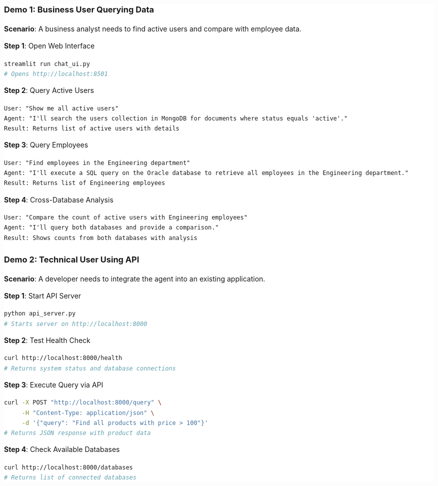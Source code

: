 ### Demo 1: Business User Querying Data

**Scenario**: A business analyst needs to find active users and compare with employee data.

**Step 1**: Open Web Interface
```bash
streamlit run chat_ui.py
# Opens http://localhost:8501
```

**Step 2**: Query Active Users
```
User: "Show me all active users"
Agent: "I'll search the users collection in MongoDB for documents where status equals 'active'."
Result: Returns list of active users with details
```

**Step 3**: Query Employees
```
User: "Find employees in the Engineering department"
Agent: "I'll execute a SQL query on the Oracle database to retrieve all employees in the Engineering department."
Result: Returns list of Engineering employees
```

**Step 4**: Cross-Database Analysis
```
User: "Compare the count of active users with Engineering employees"
Agent: "I'll query both databases and provide a comparison."
Result: Shows counts from both databases with analysis
```

### Demo 2: Technical User Using API

**Scenario**: A developer needs to integrate the agent into an existing application.

**Step 1**: Start API Server
```bash
python api_server.py
# Starts server on http://localhost:8000
```

**Step 2**: Test Health Check
```bash
curl http://localhost:8000/health
# Returns system status and database connections
```

**Step 3**: Execute Query via API
```bash
curl -X POST "http://localhost:8000/query" \
     -H "Content-Type: application/json" \
     -d '{"query": "Find all products with price > 100"}'
# Returns JSON response with product data
```

**Step 4**: Check Available Databases
```bash
curl http://localhost:8000/databases
# Returns list of connected databases
```
